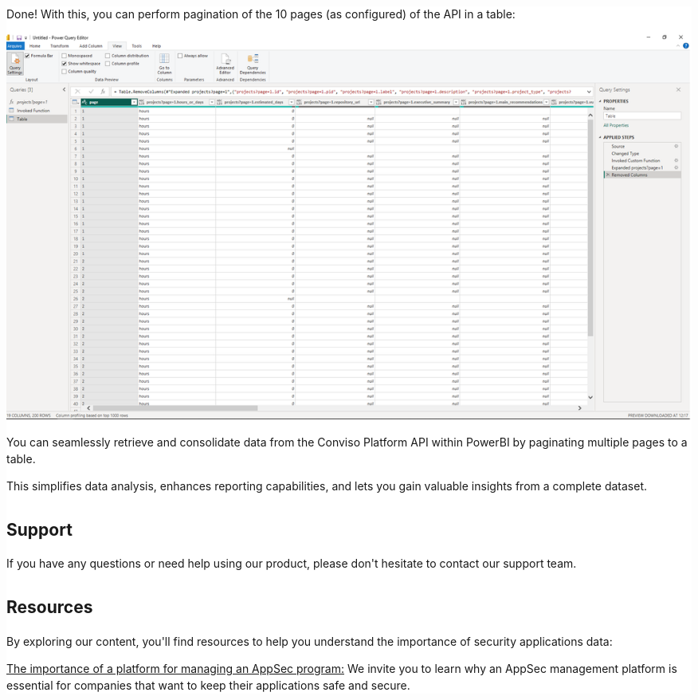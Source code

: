 
</div>

Done! With this, you can perform pagination of the 10 pages (as configured) of the API in a table:
<div style={{textAlign: 'center'}}>

![img](../../../static/img/powerbi-img22.png)

</div>

You can seamlessly retrieve and consolidate data from the Conviso Platform API within PowerBI by paginating multiple pages to a table.

This simplifies data analysis, enhances reporting capabilities, and lets you gain valuable insights from a complete dataset.

## Support

If you have any questions or need help using our product, please don't hesitate to contact our support team.

## Resources

By exploring our content, you'll find resources to help you understand the importance of security applications data:

[The importance of a platform for managing an AppSec program:](https://bit.ly/42JEfrq) We invite you to learn why an AppSec management platform is essential for companies that want to keep their applications safe and secure.
